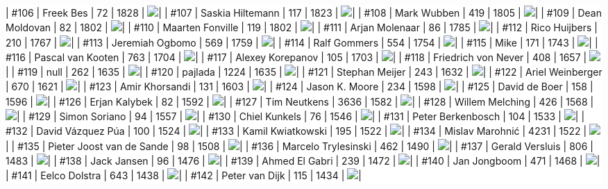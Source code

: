 | #106 | Freek Bes | 72 | 1828 | ![](https://avatars.githubusercontent.com/u/36384333?s=72&u=0a0e896428d236db64030a902172b2e6067b795a&v=4)|
| #107 | Saskia Hiltemann | 117 | 1823 | ![](https://avatars.githubusercontent.com/u/2563865?s=72&u=4238f39dbf7e6bd956b52ff5bfe99637bc5e938f&v=4)|
| #108 | Mark Wubben | 419 | 1805 | ![](https://avatars.githubusercontent.com/u/33538?s=72&u=97b4ec64e6f38c3a2dc1a832ef021febb40536fe&v=4)|
| #109 | Dean Moldovan | 82 | 1802 | ![](https://avatars.githubusercontent.com/u/4831417?s=72&u=8178dfd3699693ed1279557a78deffd8abd03672&v=4)|
| #110 | Maarten Fonville | 119 | 1802 | ![](https://avatars.githubusercontent.com/u/6221544?s=72&u=a287c4f4e41b6bd70c7630986b1955fd1ba03bba&v=4)|
| #111 | Arjan Molenaar | 86 | 1785 | ![](https://avatars.githubusercontent.com/u/96249?s=72&v=4)|
| #112 | Rico Huijbers | 210 | 1767 | ![](https://avatars.githubusercontent.com/u/524162?s=72&v=4)|
| #113 | Jeremiah Ogbomo | 569 | 1759 | ![](https://avatars.githubusercontent.com/u/6208486?s=72&u=87c9afc4201a891bfe7973194e850cb84c873559&v=4)|
| #114 | Ralf Gommers | 554 | 1754 | ![](https://avatars.githubusercontent.com/u/98330?s=72&u=22a023f8d191ba200ab13d476c83860d015cc9fe&v=4)|
| #115 | Mike | 171 | 1743 | ![](https://avatars.githubusercontent.com/u/13852840?s=72&u=a929e5f71ba5a10f166e1c85120964d48d0d07a3&v=4)|
| #116 | Pascal van Kooten | 763 | 1704 | ![](https://avatars.githubusercontent.com/u/2746227?s=72&u=7e972286bbc47e834808627ff8f3757e36a057f6&v=4)|
| #117 | Alexey Korepanov | 105 | 1703 | ![](https://avatars.githubusercontent.com/u/1166594?s=72&u=ef61796e10a96c0a5e59dc923352cca86e05d51f&v=4)|
| #118 | Friedrich von Never | 408 | 1657 | ![](https://avatars.githubusercontent.com/u/92793?s=72&u=974279e4efafa8f217ef8ba1ff3131633b86365e&v=4)|
| #119 | null | 262 | 1635 | ![](https://avatars.githubusercontent.com/u/17222512?s=72&u=e3d98e1a45180e14b877648328f358f21e32b307&v=4)|
| #120 | pajlada | 1224 | 1635 | ![](https://avatars.githubusercontent.com/u/962989?s=72&v=4)|
| #121 | Stephan Meijer | 243 | 1632 | ![](https://avatars.githubusercontent.com/u/1196524?s=72&u=f6123e07fbdf8148b6397bc08d2d69f879945cae&v=4)|
| #122 | Ariel Weinberger | 670 | 1621 | ![](https://avatars.githubusercontent.com/u/4976416?s=72&u=a7bd541318b06ee188e7524b8b07e4c59e985c63&v=4)|
| #123 | Amir Khorsandi | 131 | 1603 | ![](https://avatars.githubusercontent.com/u/1938899?s=72&u=dc13922784f706c713c09c33ae6c55425c0e7f2a&v=4)|
| #124 | Jason K. Moore | 234 | 1598 | ![](https://avatars.githubusercontent.com/u/276007?s=72&v=4)|
| #125 | David de Boer | 158 | 1596 | ![](https://avatars.githubusercontent.com/u/89267?s=72&v=4)|
| #126 | Erjan Kalybek | 82 | 1592 | ![](https://avatars.githubusercontent.com/u/4899432?s=72&u=25715eabc547433e7a298716813684bc4c468408&v=4)|
| #127 | Tim Neutkens | 3636 | 1582 | ![](https://avatars.githubusercontent.com/u/6324199?s=72&u=4bf20067bc68295cbc46fd57c3fe88d508f3305a&v=4)|
| #128 | Willem Melching | 426 | 1568 | ![](https://avatars.githubusercontent.com/u/1314752?s=72&v=4)|
| #129 | Simon Soriano | 94 | 1557 | ![](https://avatars.githubusercontent.com/u/1335661?s=72&v=4)|
| #130 | Chiel Kunkels | 76 | 1546 | ![](https://avatars.githubusercontent.com/u/141643?s=72&u=9d7852ee90e4e89d1c51cd0ae7ea30c9b92c1817&v=4)|
| #131 | Peter Berkenbosch | 104 | 1533 | ![](https://avatars.githubusercontent.com/u/4252?s=72&u=73373e114f50427ad4d8bc42f6a3516d2403819d&v=4)|
| #132 | David Vázquez Púa | 100 | 1524 | ![](https://avatars.githubusercontent.com/u/265168?s=72&u=e15278cbbf6e2d58bba65461a66bf3e48d34f672&v=4)|
| #133 | Kamil Kwiatkowski | 195 | 1522 | ![](https://avatars.githubusercontent.com/u/84040879?s=72&u=432779ed859bd350ad12ee3b60a2eb93e36a34d5&v=4)|
| #134 | Mislav Marohnić | 4231 | 1522 | ![](https://avatars.githubusercontent.com/u/887?s=72&u=5ce21332bfb47e39de1fddeb28b4192d1f8d543a&v=4)|
| #135 | Pieter Joost van de Sande | 98 | 1508 | ![](https://avatars.githubusercontent.com/u/150387?s=72&u=54f79e58abe3e76be55d30ff64aad471f72e8bb5&v=4)|
| #136 | Marcelo Trylesinski | 462 | 1490 | ![](https://avatars.githubusercontent.com/u/7353520?s=72&u=62adc405ef418f4b6c8caa93d3eb8ab107bc4927&v=4)|
| #137 | Gerald Versluis | 806 | 1483 | ![](https://avatars.githubusercontent.com/u/939291?s=72&u=cab2109b65e60c10db4e2dc4da194363860d2676&v=4)|
| #138 | Jack Jansen | 96 | 1476 | ![](https://avatars.githubusercontent.com/u/4665100?s=72&v=4)|
| #139 | Ahmed El Gabri | 239 | 1472 | ![](https://avatars.githubusercontent.com/u/63876?s=72&v=4)|
| #140 | Jan Jongboom | 471 | 1468 | ![](https://avatars.githubusercontent.com/u/816856?s=72&u=9e2382d6bcd2e3aa98ad256f4ae8306319c0590b&v=4)|
| #141 | Eelco Dolstra | 643 | 1438 | ![](https://avatars.githubusercontent.com/u/1148549?s=72&v=4)|
| #142 | Peter van Dijk | 115 | 1434 | ![](https://avatars.githubusercontent.com/u/525838?s=72&u=8c2eb05a268d81600f97e138c6a269abf14ac4a4&v=4)|